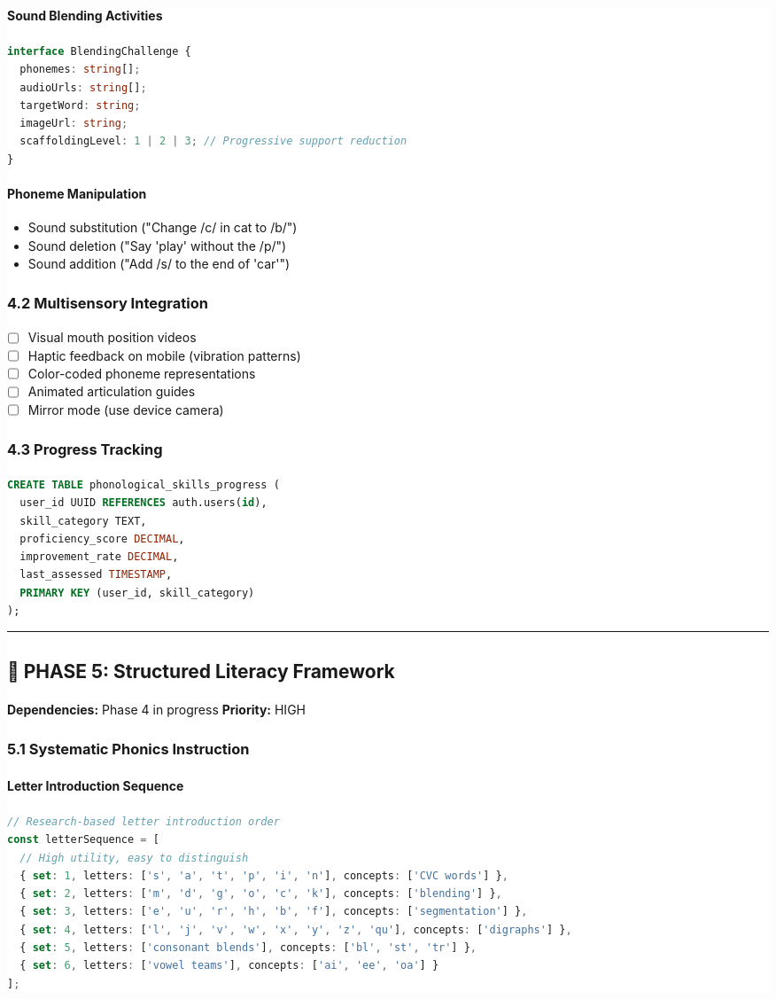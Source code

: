 #### Sound Blending Activities
```typescript
interface BlendingChallenge {
  phonemes: string[];
  audioUrls: string[];
  targetWord: string;
  imageUrl: string;
  scaffoldingLevel: 1 | 2 | 3; // Progressive support reduction
}
```

#### Phoneme Manipulation
- Sound substitution ("Change /c/ in cat to /b/")
- Sound deletion ("Say 'play' without the /p/")
- Sound addition ("Add /s/ to the end of 'car'")

### 4.2 Multisensory Integration
- [ ] Visual mouth position videos
- [ ] Haptic feedback on mobile (vibration patterns)
- [ ] Color-coded phoneme representations
- [ ] Animated articulation guides
- [ ] Mirror mode (use device camera)

### 4.3 Progress Tracking
```sql
CREATE TABLE phonological_skills_progress (
  user_id UUID REFERENCES auth.users(id),
  skill_category TEXT,
  proficiency_score DECIMAL,
  improvement_rate DECIMAL,
  last_assessed TIMESTAMP,
  PRIMARY KEY (user_id, skill_category)
);
```

---

## 📖 PHASE 5: Structured Literacy Framework
**Dependencies:** Phase 4 in progress
**Priority:** HIGH

### 5.1 Systematic Phonics Instruction

#### Letter Introduction Sequence
```typescript
// Research-based letter introduction order
const letterSequence = [
  // High utility, easy to distinguish
  { set: 1, letters: ['s', 'a', 't', 'p', 'i', 'n'], concepts: ['CVC words'] },
  { set: 2, letters: ['m', 'd', 'g', 'o', 'c', 'k'], concepts: ['blending'] },
  { set: 3, letters: ['e', 'u', 'r', 'h', 'b', 'f'], concepts: ['segmentation'] },
  { set: 4, letters: ['l', 'j', 'v', 'w', 'x', 'y', 'z', 'qu'], concepts: ['digraphs'] },
  { set: 5, letters: ['consonant blends'], concepts: ['bl', 'st', 'tr'] },
  { set: 6, letters: ['vowel teams'], concepts: ['ai', 'ee', 'oa'] }
];
```
